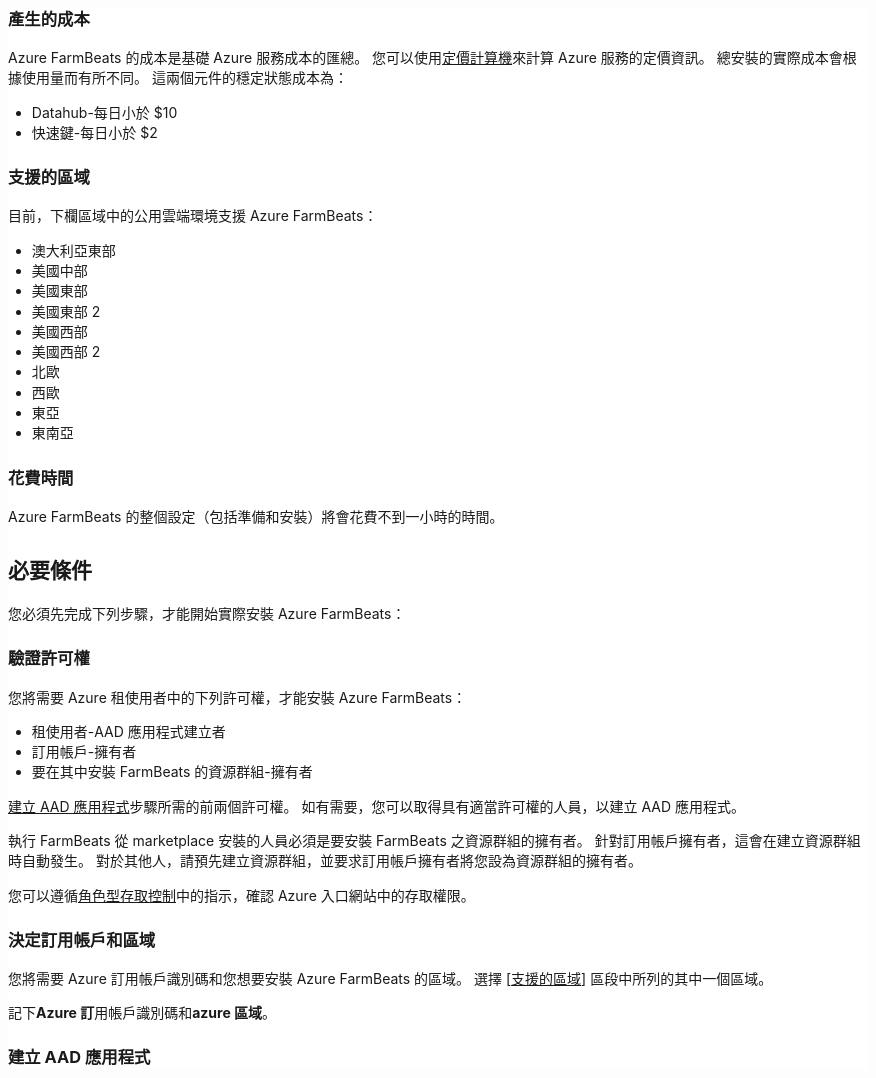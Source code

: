 ### <a name="costs-incurred"></a>產生的成本

Azure FarmBeats 的成本是基礎 Azure 服務成本的匯總。 您可以使用[定價計算機](https://azure.microsoft.com/pricing/calculator)來計算 Azure 服務的定價資訊。 總安裝的實際成本會根據使用量而有所不同。 這兩個元件的穩定狀態成本為：

- Datahub-每日小於 $10
- 快速鍵-每日小於 $2

### <a name="regions-supported"></a>支援的區域

目前，下欄區域中的公用雲端環境支援 Azure FarmBeats：

- 澳大利亞東部
- 美國中部
- 美國東部
- 美國東部 2
- 美國西部
- 美國西部 2
- 北歐
- 西歐
- 東亞
- 東南亞

### <a name="time-taken"></a>花費時間

Azure FarmBeats 的整個設定（包括準備和安裝）將會花費不到一小時的時間。

## <a name="prerequisites"></a>必要條件

您必須先完成下列步驟，才能開始實際安裝 Azure FarmBeats：

### <a name="verify-permissions"></a>驗證許可權

您將需要 Azure 租使用者中的下列許可權，才能安裝 Azure FarmBeats：

- 租使用者-AAD 應用程式建立者
- 訂用帳戶-擁有者
- 要在其中安裝 FarmBeats 的資源群組-擁有者

[建立 AAD 應用程式](#create-an-aad-application)步驟所需的前兩個許可權。 如有需要，您可以取得具有適當許可權的人員，以建立 AAD 應用程式。

執行 FarmBeats 從 marketplace 安裝的人員必須是要安裝 FarmBeats 之資源群組的擁有者。 針對訂用帳戶擁有者，這會在建立資源群組時自動發生。 對於其他人，請預先建立資源群組，並要求訂用帳戶擁有者將您設為資源群組的擁有者。

您可以遵循[角色型存取控制](https://docs.microsoft.com/azure/role-based-access-control/check-access)中的指示，確認 Azure 入口網站中的存取權限。

### <a name="decide-subscription-and-region"></a>決定訂用帳戶和區域

您將需要 Azure 訂用帳戶識別碼和您想要安裝 Azure FarmBeats 的區域。 選擇 [[支援的區域](#regions-supported)] 區段中所列的其中一個區域。

記下**Azure 訂**用帳戶識別碼和**azure 區域**。

### <a name="create-an-aad-application"></a>建立 AAD 應用程式
